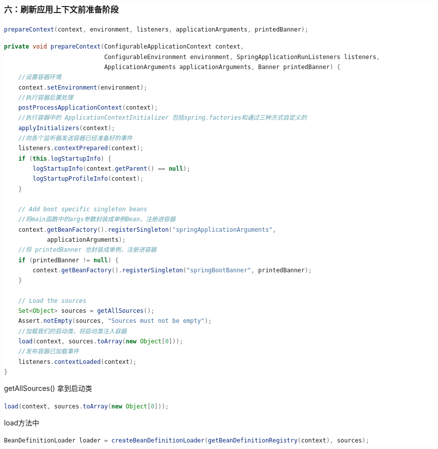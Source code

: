 ### 六：刷新应用上下文前准备阶段

```java
prepareContext(context, environment, listeners, applicationArguments, printedBanner);
```

```java
private void prepareContext(ConfigurableApplicationContext context,
                            ConfigurableEnvironment environment, SpringApplicationRunListeners listeners,
                            ApplicationArguments applicationArguments, Banner printedBanner) {
    //设置容器环境
    context.setEnvironment(environment);
    //执行容器后置处理
    postProcessApplicationContext(context);
    //执行容器中的 ApplicationContextInitializer 包括spring.factories和通过三种方式自定义的
    applyInitializers(context);
    //向各个监听器发送容器已经准备好的事件
    listeners.contextPrepared(context);
    if (this.logStartupInfo) {
        logStartupInfo(context.getParent() == null);
        logStartupProfileInfo(context);
    }

    // Add boot specific singleton beans
    //将main函数中的args参数封装成单例Bean，注册进容器
    context.getBeanFactory().registerSingleton("springApplicationArguments",
            applicationArguments);
    //将 printedBanner 也封装成单例，注册进容器
    if (printedBanner != null) {
        context.getBeanFactory().registerSingleton("springBootBanner", printedBanner);
    }

    // Load the sources
    Set<Object> sources = getAllSources();
    Assert.notEmpty(sources, "Sources must not be empty");
    //加载我们的启动类，将启动类注入容器
    load(context, sources.toArray(new Object[0]));
    //发布容器已加载事件
    listeners.contextLoaded(context);
}
```

getAllSources() 拿到启动类

```java
load(context, sources.toArray(new Object[0]));
```

load方法中 

```java
BeanDefinitionLoader loader = createBeanDefinitionLoader(getBeanDefinitionRegistry(context), sources);
```
